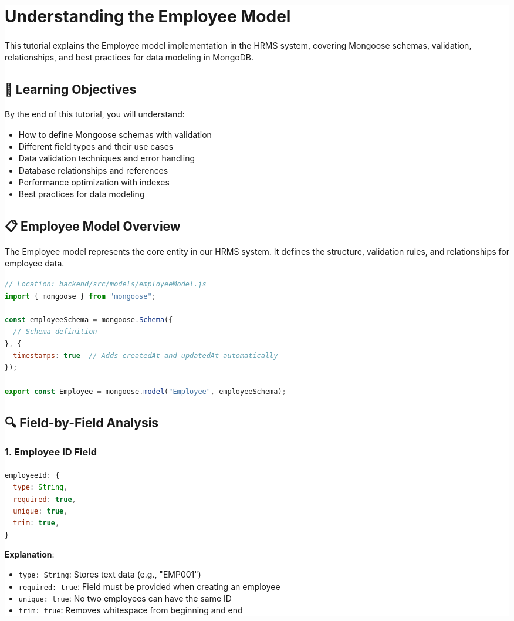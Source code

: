 # Understanding the Employee Model

This tutorial explains the Employee model implementation in the HRMS system, covering Mongoose schemas, validation, relationships, and best practices for data modeling in MongoDB.

## 🎯 Learning Objectives

By the end of this tutorial, you will understand:
- How to define Mongoose schemas with validation
- Different field types and their use cases
- Data validation techniques and error handling
- Database relationships and references
- Performance optimization with indexes
- Best practices for data modeling

## 📋 Employee Model Overview

The Employee model represents the core entity in our HRMS system. It defines the structure, validation rules, and relationships for employee data.

```javascript
// Location: backend/src/models/employeeModel.js
import { mongoose } from "mongoose";

const employeeSchema = mongoose.Schema({
  // Schema definition
}, {
  timestamps: true  // Adds createdAt and updatedAt automatically
});

export const Employee = mongoose.model("Employee", employeeSchema);
```

## 🔍 Field-by-Field Analysis

### **1. Employee ID Field**
```javascript
employeeId: {
  type: String,
  required: true,
  unique: true,
  trim: true,
}
```

**Explanation**:
- `type: String`: Stores text data (e.g., "EMP001")
- `required: true`: Field must be provided when creating an employee
- `unique: true`: No two employees can have the same ID
- `trim: true`: Removes whitespace from beginning and end

